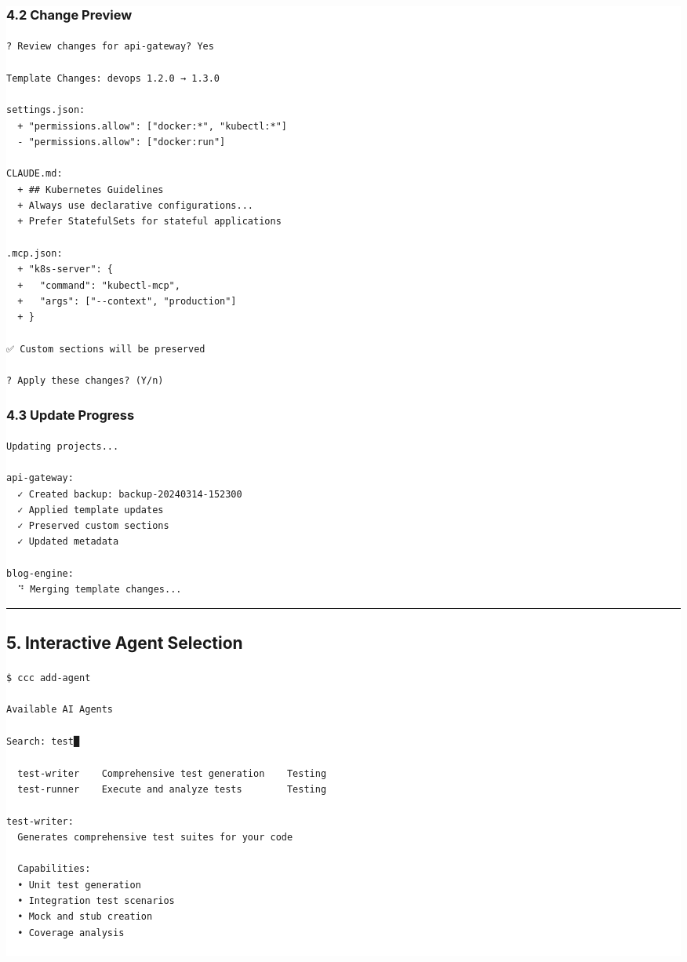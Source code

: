### 4.2 Change Preview

```
? Review changes for api-gateway? Yes

Template Changes: devops 1.2.0 → 1.3.0

settings.json:
  + "permissions.allow": ["docker:*", "kubectl:*"]
  - "permissions.allow": ["docker:run"]

CLAUDE.md:
  + ## Kubernetes Guidelines
  + Always use declarative configurations...
  + Prefer StatefulSets for stateful applications

.mcp.json:
  + "k8s-server": {
  +   "command": "kubectl-mcp",
  +   "args": ["--context", "production"]
  + }

✅ Custom sections will be preserved

? Apply these changes? (Y/n)
```

### 4.3 Update Progress

```
Updating projects...

api-gateway:
  ✓ Created backup: backup-20240314-152300
  ✓ Applied template updates
  ✓ Preserved custom sections
  ✓ Updated metadata

blog-engine:
  ⠙ Merging template changes...
```

---

## 5. Interactive Agent Selection

```
$ ccc add-agent

Available AI Agents

Search: test█

  test-writer    Comprehensive test generation    Testing
  test-runner    Execute and analyze tests        Testing

test-writer:
  Generates comprehensive test suites for your code
  
  Capabilities:
  • Unit test generation
  • Integration test scenarios
  • Mock and stub creation
  • Coverage analysis
  
```